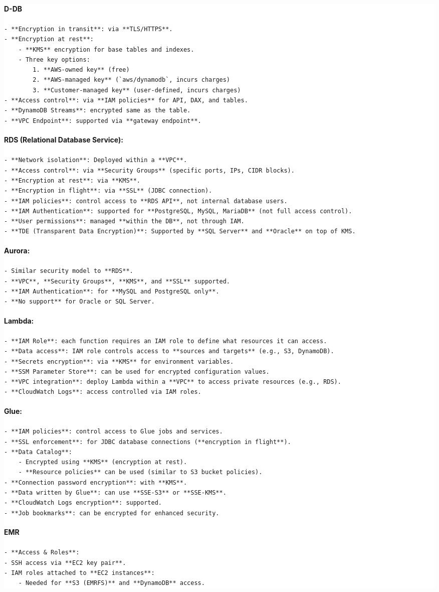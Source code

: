 #### D-DB

    - **Encryption in transit**: via **TLS/HTTPS**.  
    - **Encryption at rest**:  
        - **KMS** encryption for base tables and indexes.  
        - Three key options:  
            1. **AWS-owned key** (free)  
            2. **AWS-managed key** (`aws/dynamodb`, incurs charges)  
            3. **Customer-managed key** (user-defined, incurs charges)  
    - **Access control**: via **IAM policies** for API, DAX, and tables.  
    - **DynamoDB Streams**: encrypted same as the table.  
    - **VPC Endpoint**: supported via **gateway endpoint**.

#### **RDS (Relational Database Service)**:  
    - **Network isolation**: Deployed within a **VPC**.  
    - **Access control**: via **Security Groups** (specific ports, IPs, CIDR blocks).  
    - **Encryption at rest**: via **KMS**.  
    - **Encryption in flight**: via **SSL** (JDBC connection).  
    - **IAM policies**: control access to **RDS API**, not internal database users.  
    - **IAM Authentication**: supported for **PostgreSQL, MySQL, MariaDB** (not full access control).  
    - **User permissions**: managed **within the DB**, not through IAM.  
    - **TDE (Transparent Data Encryption)**: Supported by **SQL Server** and **Oracle** on top of KMS.

#### **Aurora**:  
    - Similar security model to **RDS**.  
    - **VPC**, **Security Groups**, **KMS**, and **SSL** supported.  
    - **IAM Authentication**: for **MySQL and PostgreSQL only**.  
    - **No support** for Oracle or SQL Server.

#### **Lambda**:  
    - **IAM Role**: each function requires an IAM role to define what resources it can access.  
    - **Data access**: IAM role controls access to **sources and targets** (e.g., S3, DynamoDB).  
    - **Secrets encryption**: via **KMS** for environment variables.  
    - **SSM Parameter Store**: can be used for encrypted configuration values.  
    - **VPC integration**: deploy Lambda within a **VPC** to access private resources (e.g., RDS).  
    - **CloudWatch Logs**: access controlled via IAM roles.

#### **Glue**:  
    - **IAM policies**: control access to Glue jobs and services.  
    - **SSL enforcement**: for JDBC database connections (**encryption in flight**).  
    - **Data Catalog**:  
        - Encrypted using **KMS** (encryption at rest).  
        - **Resource policies** can be used (similar to S3 bucket policies).  
    - **Connection password encryption**: with **KMS**.  
    - **Data written by Glue**: can use **SSE-S3** or **SSE-KMS**.  
    - **CloudWatch Logs encryption**: supported.  
    - **Job bookmarks**: can be encrypted for enhanced security.    


#### EMR

    - **Access & Roles**:
    - SSH access via **EC2 key pair**.
    - IAM roles attached to **EC2 instances**:
        - Needed for **S3 (EMRFS)** and **DynamoDB** access.
